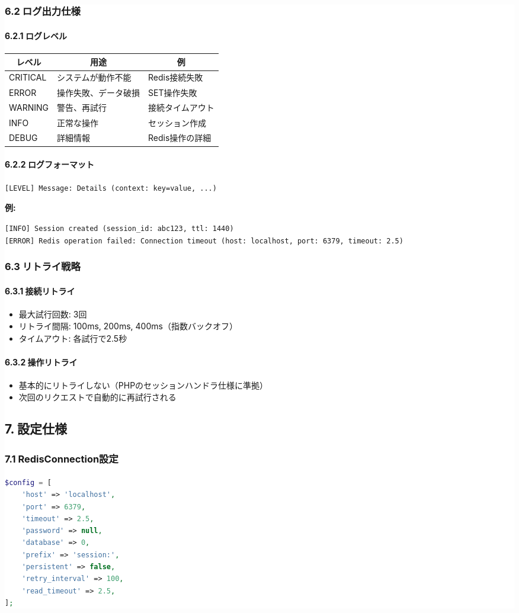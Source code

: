 ### 6.2 ログ出力仕様

#### 6.2.1 ログレベル

| レベル | 用途 | 例 |
|--------|------|-----|
| CRITICAL | システムが動作不能 | Redis接続失敗 |
| ERROR | 操作失敗、データ破損 | SET操作失敗 |
| WARNING | 警告、再試行 | 接続タイムアウト |
| INFO | 正常な操作 | セッション作成 |
| DEBUG | 詳細情報 | Redis操作の詳細 |

#### 6.2.2 ログフォーマット

```
[LEVEL] Message: Details (context: key=value, ...)
```

**例:**
```
[INFO] Session created (session_id: abc123, ttl: 1440)
[ERROR] Redis operation failed: Connection timeout (host: localhost, port: 6379, timeout: 2.5)
```

### 6.3 リトライ戦略

#### 6.3.1 接続リトライ

- 最大試行回数: 3回
- リトライ間隔: 100ms, 200ms, 400ms（指数バックオフ）
- タイムアウト: 各試行で2.5秒

#### 6.3.2 操作リトライ

- 基本的にリトライしない（PHPのセッションハンドラ仕様に準拠）
- 次回のリクエストで自動的に再試行される

## 7. 設定仕様

### 7.1 RedisConnection設定

```php
$config = [
    'host' => 'localhost',
    'port' => 6379,
    'timeout' => 2.5,
    'password' => null,
    'database' => 0,
    'prefix' => 'session:',
    'persistent' => false,
    'retry_interval' => 100,
    'read_timeout' => 2.5,
];
```
